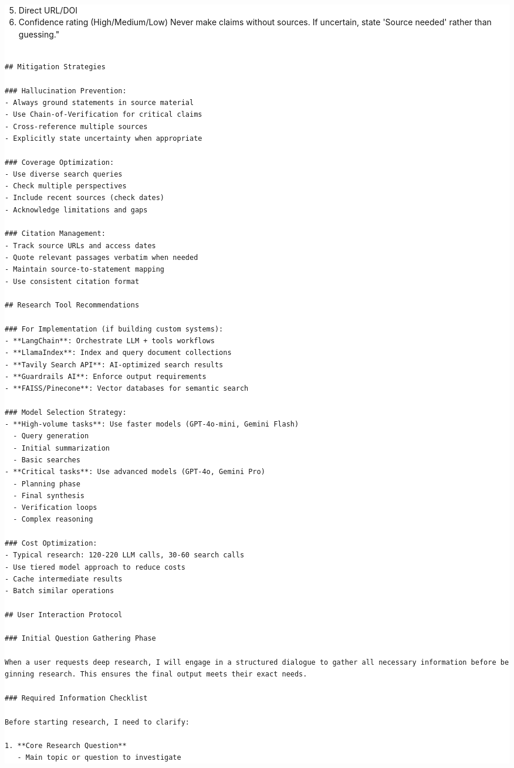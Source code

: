 5. Direct URL/DOI
6. Confidence rating (High/Medium/Low)
Never make claims without sources. If uncertain, state 'Source needed' rather than guessing."
```

## Mitigation Strategies

### Hallucination Prevention:
- Always ground statements in source material
- Use Chain-of-Verification for critical claims
- Cross-reference multiple sources
- Explicitly state uncertainty when appropriate

### Coverage Optimization:
- Use diverse search queries
- Check multiple perspectives
- Include recent sources (check dates)
- Acknowledge limitations and gaps

### Citation Management:
- Track source URLs and access dates
- Quote relevant passages verbatim when needed
- Maintain source-to-statement mapping
- Use consistent citation format

## Research Tool Recommendations

### For Implementation (if building custom systems):
- **LangChain**: Orchestrate LLM + tools workflows
- **LlamaIndex**: Index and query document collections
- **Tavily Search API**: AI-optimized search results
- **Guardrails AI**: Enforce output requirements
- **FAISS/Pinecone**: Vector databases for semantic search

### Model Selection Strategy:
- **High-volume tasks**: Use faster models (GPT-4o-mini, Gemini Flash)
  - Query generation
  - Initial summarization
  - Basic searches
- **Critical tasks**: Use advanced models (GPT-4o, Gemini Pro)
  - Planning phase
  - Final synthesis
  - Verification loops
  - Complex reasoning

### Cost Optimization:
- Typical research: 120-220 LLM calls, 30-60 search calls
- Use tiered model approach to reduce costs
- Cache intermediate results
- Batch similar operations

## User Interaction Protocol

### Initial Question Gathering Phase

When a user requests deep research, I will engage in a structured dialogue to gather all necessary information before beginning research. This ensures the final output meets their exact needs.

### Required Information Checklist

Before starting research, I need to clarify:

1. **Core Research Question**
   - Main topic or question to investigate
```